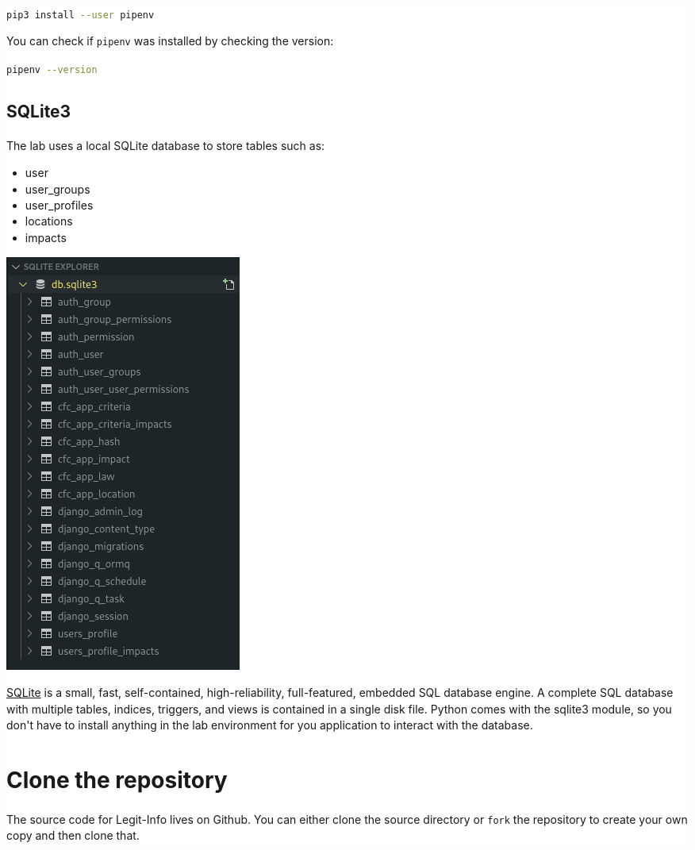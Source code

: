 ```bash
pip3 install --user pipenv
```

You can check if `pipenv` was installed by checking the version:
```bash
pipenv --version
```

## SQLite3
The lab uses a local SQLite database to store tables such as:
* user
* user_groups
* user_profiles
* locations
* impacts

![](images/sqlite-dbs.png)


[SQLite](https://sqlite.org/index.html) is a small, fast, self-contained, high-reliability, full-featured, embedded SQL database engine. A complete SQL database with multiple tables, indices, triggers, and views is contained in a single disk file. Python comes with the sqlite3 module, so you don't have to install anything in the lab environment for you application to interact with the database.

# Clone the repository
The source code for Legit-Info lives on Github. You can either clone the source directory or `fork` the repository to create your own copy and then clone that.
